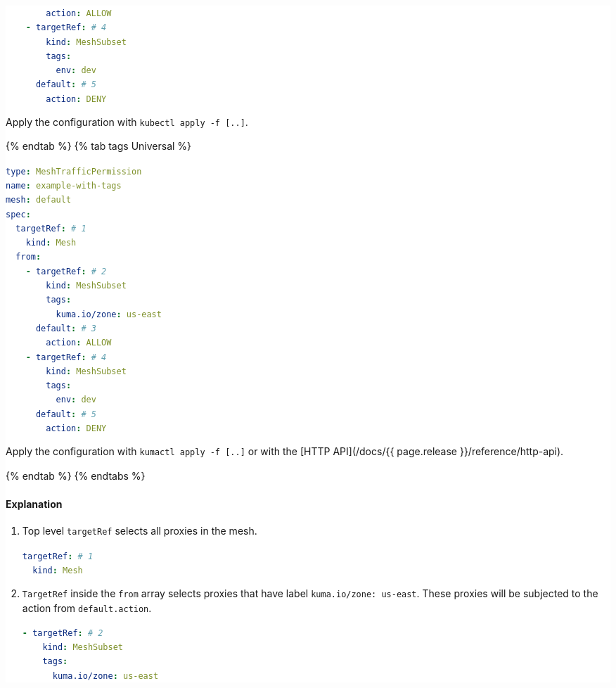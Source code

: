 ```yaml
        action: ALLOW
    - targetRef: # 4
        kind: MeshSubset
        tags:
          env: dev
      default: # 5
        action: DENY
```

Apply the configuration with `kubectl apply -f [..]`.

{% endtab %}
{% tab tags Universal %}

```yaml
type: MeshTrafficPermission
name: example-with-tags
mesh: default
spec:
  targetRef: # 1
    kind: Mesh
  from:
    - targetRef: # 2
        kind: MeshSubset
        tags:
          kuma.io/zone: us-east
      default: # 3
        action: ALLOW
    - targetRef: # 4
        kind: MeshSubset
        tags:
          env: dev
      default: # 5
        action: DENY
```
Apply the configuration with `kumactl apply -f [..]` or with the [HTTP API](/docs/{{ page.release }}/reference/http-api).

{% endtab %}
{% endtabs %}

#### Explanation

1. Top level `targetRef` selects all proxies in the mesh.

    ```yaml
    targetRef: # 1
      kind: Mesh
    ```

2. `TargetRef` inside the `from` array selects proxies that have label `kuma.io/zone: us-east`.
    These proxies will be subjected to the action from `default.action`.

    ```yaml
    - targetRef: # 2
        kind: MeshSubset
        tags:
          kuma.io/zone: us-east
    ```
